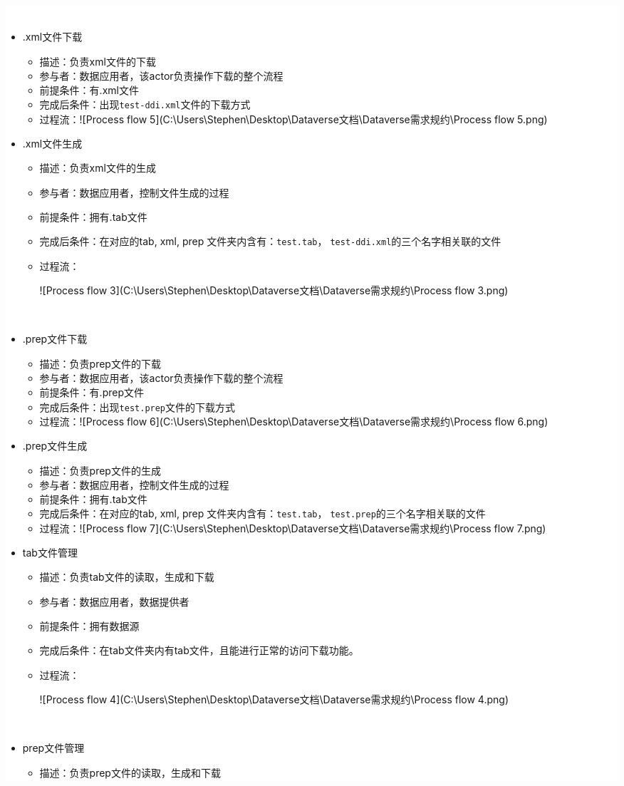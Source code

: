  ​

- .xml文件下载

  - 描述：负责xml文件的下载
  - 参与者：数据应用者，该actor负责操作下载的整个流程
  - 前提条件：有.xml文件
  - 完成后条件：出现`test-ddi.xml`文件的下载方式
  - 过程流：![Process flow 5](C:\Users\Stephen\Desktop\Dataverse文档\Dataverse需求规约\Process flow 5.png)

- .xml文件生成

  - 描述：负责xml文件的生成

  - 参与者：数据应用者，控制文件生成的过程

  - 前提条件：拥有.tab文件

  - 完成后条件：在对应的tab, xml, prep 文件夹内含有：`test.tab`， `test-ddi.xml`的三个名字相关联的文件

  - 过程流：

    ![Process flow 3](C:\Users\Stephen\Desktop\Dataverse文档\Dataverse需求规约\Process flow 3.png)

  ​

- .prep文件下载

  - 描述：负责prep文件的下载
  - 参与者：数据应用者，该actor负责操作下载的整个流程
  - 前提条件：有.prep文件
  - 完成后条件：出现`test.prep`文件的下载方式
  - 过程流：![Process flow 6](C:\Users\Stephen\Desktop\Dataverse文档\Dataverse需求规约\Process flow 6.png)

- .prep文件生成

  - 描述：负责prep文件的生成
  - 参与者：数据应用者，控制文件生成的过程
  - 前提条件：拥有.tab文件
  - 完成后条件：在对应的tab, xml, prep 文件夹内含有：`test.tab`， `test.prep`的三个名字相关联的文件
  - 过程流：![Process flow 7](C:\Users\Stephen\Desktop\Dataverse文档\Dataverse需求规约\Process flow 7.png)

- tab文件管理

  - 描述：负责tab文件的读取，生成和下载

  - 参与者：数据应用者，数据提供者

  - 前提条件：拥有数据源

  - 完成后条件：在tab文件夹内有tab文件，且能进行正常的访问下载功能。

  - 过程流：

    ![Process flow 4](C:\Users\Stephen\Desktop\Dataverse文档\Dataverse需求规约\Process flow 4.png)

  ​

- prep文件管理

  - 描述：负责prep文件的读取，生成和下载

